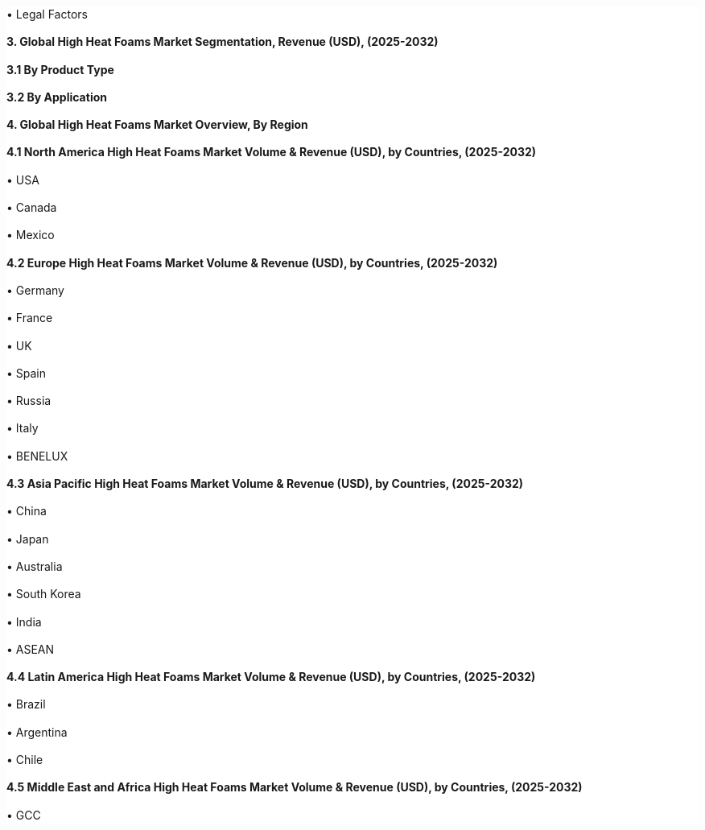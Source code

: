 • Legal Factors

<strong>3. Global High Heat Foams Market Segmentation, Revenue (USD), (2025-2032)</strong>

<strong>3.1 By Product Type</strong>

<strong>3.2 By Application</strong>

<strong>4. Global High Heat Foams Market Overview, By Region</strong>

<strong>4.1 North America High Heat Foams Market Volume &amp; Revenue (USD), by Countries, (2025-2032)</strong>

• USA

• Canada

• Mexico

<strong>4.2 Europe High Heat Foams Market Volume &amp; Revenue (USD), by Countries, (2025-2032)</strong>

• Germany

• France

• UK

• Spain

• Russia

• Italy

• BENELUX

<strong>4.3 Asia Pacific High Heat Foams Market Volume &amp; Revenue (USD), by Countries, (2025-2032)</strong>

• China

• Japan

• Australia

• South Korea

• India

• ASEAN

<strong>4.4 Latin America High Heat Foams Market Volume &amp; Revenue (USD), by Countries, (2025-2032)</strong>

• Brazil

• Argentina

• Chile

<strong>4.5 Middle East and Africa High Heat Foams Market Volume &amp; Revenue (USD), by Countries, (2025-2032)</strong>

• GCC
